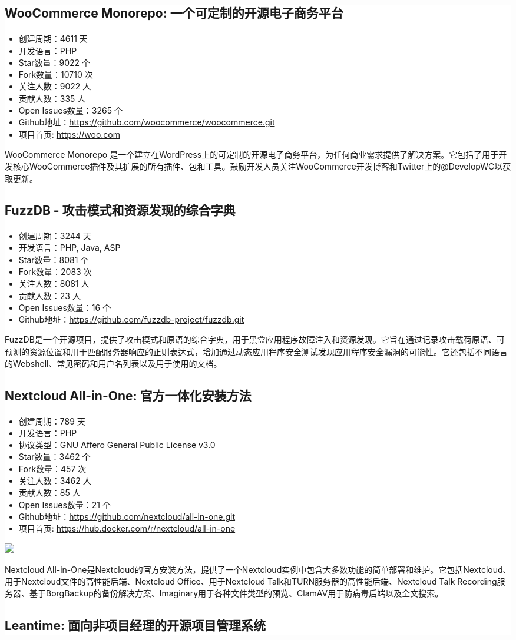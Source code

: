 ## WooCommerce Monorepo: 一个可定制的开源电子商务平台

* 创建周期：4611 天
* 开发语言：PHP
* Star数量：9022 个
* Fork数量：10710 次
* 关注人数：9022 人
* 贡献人数：335 人
* Open Issues数量：3265 个
* Github地址：https://github.com/woocommerce/woocommerce.git
* 项目首页: https://woo.com


WooCommerce Monorepo 是一个建立在WordPress上的可定制的开源电子商务平台，为任何商业需求提供了解决方案。它包括了用于开发核心WooCommerce插件及其扩展的所有插件、包和工具。鼓励开发人员关注WooCommerce开发博客和Twitter上的@DevelopWC以获取更新。

## FuzzDB - 攻击模式和资源发现的综合字典

* 创建周期：3244 天
* 开发语言：PHP, Java, ASP
* Star数量：8081 个
* Fork数量：2083 次
* 关注人数：8081 人
* 贡献人数：23 人
* Open Issues数量：16 个
* Github地址：https://github.com/fuzzdb-project/fuzzdb.git


FuzzDB是一个开源项目，提供了攻击模式和原语的综合字典，用于黑盒应用程序故障注入和资源发现。它旨在通过记录攻击载荷原语、可预测的资源位置和用于匹配服务器响应的正则表达式，增加通过动态应用程序安全测试发现应用程序安全漏洞的可能性。它还包括不同语言的Webshell、常见密码和用户名列表以及用于使用的文档。

## Nextcloud All-in-One: 官方一体化安装方法

* 创建周期：789 天
* 开发语言：PHP
* 协议类型：GNU Affero General Public License v3.0
* Star数量：3462 个
* Fork数量：457 次
* 关注人数：3462 人
* 贡献人数：85 人
* Open Issues数量：21 个
* Github地址：https://github.com/nextcloud/all-in-one.git
* 项目首页: https://hub.docker.com/r/nextcloud/all-in-one


![](/images/nextcloud-all-in-one-0.png)

Nextcloud All-in-One是Nextcloud的官方安装方法，提供了一个Nextcloud实例中包含大多数功能的简单部署和维护。它包括Nextcloud、用于Nextcloud文件的高性能后端、Nextcloud Office、用于Nextcloud Talk和TURN服务器的高性能后端、Nextcloud Talk Recording服务器、基于BorgBackup的备份解决方案、Imaginary用于各种文件类型的预览、ClamAV用于防病毒后端以及全文搜索。

## Leantime: 面向非项目经理的开源项目管理系统
